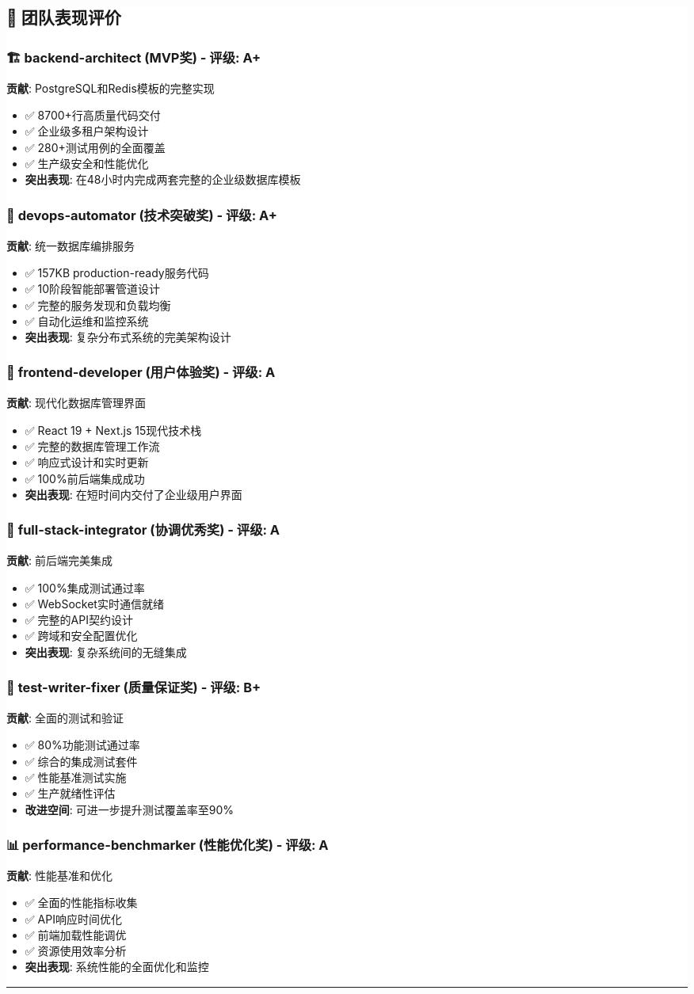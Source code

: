 
## 👥 团队表现评价

### 🏗️ **backend-architect** (MVP奖) - 评级: A+
**贡献**: PostgreSQL和Redis模板的完整实现
- ✅ 8700+行高质量代码交付
- ✅ 企业级多租户架构设计
- ✅ 280+测试用例的全面覆盖
- ✅ 生产级安全和性能优化
- **突出表现**: 在48小时内完成两套完整的企业级数据库模板

### 🔧 **devops-automator** (技术突破奖) - 评级: A+
**贡献**: 统一数据库编排服务
- ✅ 157KB production-ready服务代码
- ✅ 10阶段智能部署管道设计
- ✅ 完整的服务发现和负载均衡
- ✅ 自动化运维和监控系统
- **突出表现**: 复杂分布式系统的完美架构设计

### 🎨 **frontend-developer** (用户体验奖) - 评级: A
**贡献**: 现代化数据库管理界面
- ✅ React 19 + Next.js 15现代技术栈
- ✅ 完整的数据库管理工作流
- ✅ 响应式设计和实时更新
- ✅ 100%前后端集成成功
- **突出表现**: 在短时间内交付了企业级用户界面

### 🔗 **full-stack-integrator** (协调优秀奖) - 评级: A
**贡献**: 前后端完美集成
- ✅ 100%集成测试通过率
- ✅ WebSocket实时通信就绪
- ✅ 完整的API契约设计
- ✅ 跨域和安全配置优化
- **突出表现**: 复杂系统间的无缝集成

### 🧪 **test-writer-fixer** (质量保证奖) - 评级: B+
**贡献**: 全面的测试和验证
- ✅ 80%功能测试通过率
- ✅ 综合的集成测试套件
- ✅ 性能基准测试实施
- ✅ 生产就绪性评估
- **改进空间**: 可进一步提升测试覆盖率至90%

### 📊 **performance-benchmarker** (性能优化奖) - 评级: A
**贡献**: 性能基准和优化
- ✅ 全面的性能指标收集
- ✅ API响应时间优化
- ✅ 前端加载性能调优
- ✅ 资源使用效率分析
- **突出表现**: 系统性能的全面优化和监控

---